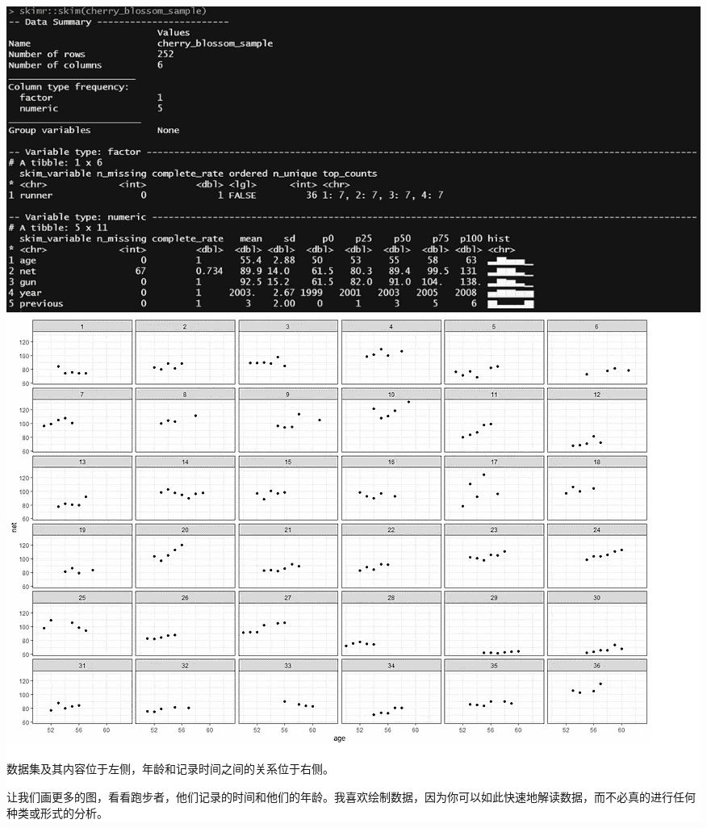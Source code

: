 ![](img/0be5f9531db3dd5ab69ab3580051e332.png)![](img/98ad5ba916474b542f0bd94f9a49f22b.png)

数据集及其内容位于左侧，年龄和记录时间之间的关系位于右侧。

让我们画更多的图，看看跑步者，他们记录的时间和他们的年龄。我喜欢绘制数据，因为你可以如此快速地解读数据，而不必真的进行任何种类或形式的分析。
